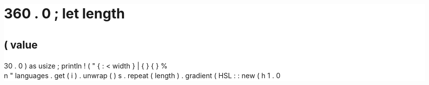 360
.
0
;
let
length
=
(
value
-
30
.
0
)
as
usize
;
println
!
(
"
{
:
<
width
}
|
{
}
{
}
%
\
n
"
languages
.
get
(
i
)
.
unwrap
(
)
s
.
repeat
(
length
)
.
gradient
(
HSL
:
:
new
(
h
1
.
0